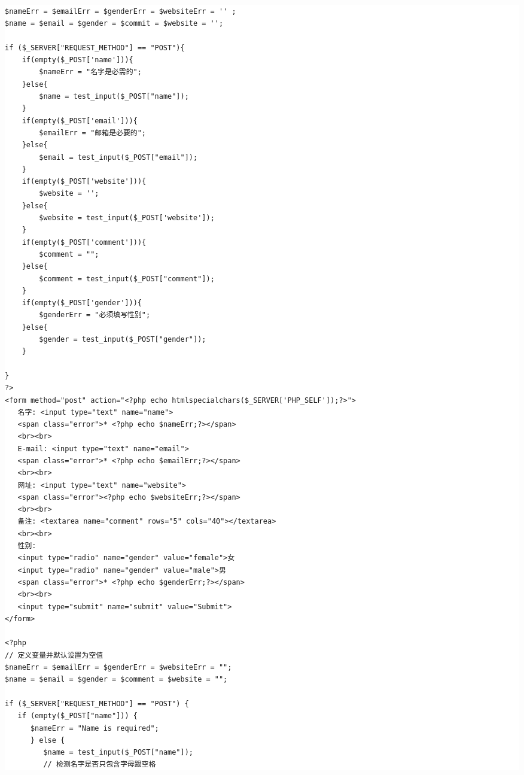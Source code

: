 ```
$nameErr = $emailErr = $genderErr = $websiteErr = '' ;
$name = $email = $gender = $commit = $website = '';

if ($_SERVER["REQUEST_METHOD"] == "POST"){
    if(empty($_POST['name'])){
        $nameErr = "名字是必需的";
    }else{
        $name = test_input($_POST["name"]);
    }
    if(empty($_POST['email'])){
        $emailErr = "邮箱是必要的";
    }else{
        $email = test_input($_POST["email"]);
    }
    if(empty($_POST['website'])){
        $website = '';
    }else{
        $website = test_input($_POST['website']);
    }
    if(empty($_POST['comment'])){
        $comment = "";
    }else{
        $comment = test_input($_POST["comment"]);
    }
    if(empty($_POST['gender'])){
        $genderErr = "必须填写性别";
    }else{
        $gender = test_input($_POST["gender"]);
    }

}
?>
<form method="post" action="<?php echo htmlspecialchars($_SERVER['PHP_SELF']);?>"> 
   名字: <input type="text" name="name">
   <span class="error">* <?php echo $nameErr;?></span>
   <br><br>
   E-mail: <input type="text" name="email">
   <span class="error">* <?php echo $emailErr;?></span>
   <br><br>
   网址: <input type="text" name="website">
   <span class="error"><?php echo $websiteErr;?></span>
   <br><br>
   备注: <textarea name="comment" rows="5" cols="40"></textarea>
   <br><br>
   性别:
   <input type="radio" name="gender" value="female">女
   <input type="radio" name="gender" value="male">男
   <span class="error">* <?php echo $genderErr;?></span>
   <br><br>
   <input type="submit" name="submit" value="Submit"> 
</form>
	
<?php
// 定义变量并默认设置为空值
$nameErr = $emailErr = $genderErr = $websiteErr = "";
$name = $email = $gender = $comment = $website = "";

if ($_SERVER["REQUEST_METHOD"] == "POST") {
   if (empty($_POST["name"])) {
      $nameErr = "Name is required";
      } else {
         $name = test_input($_POST["name"]);
         // 检测名字是否只包含字母跟空格
```